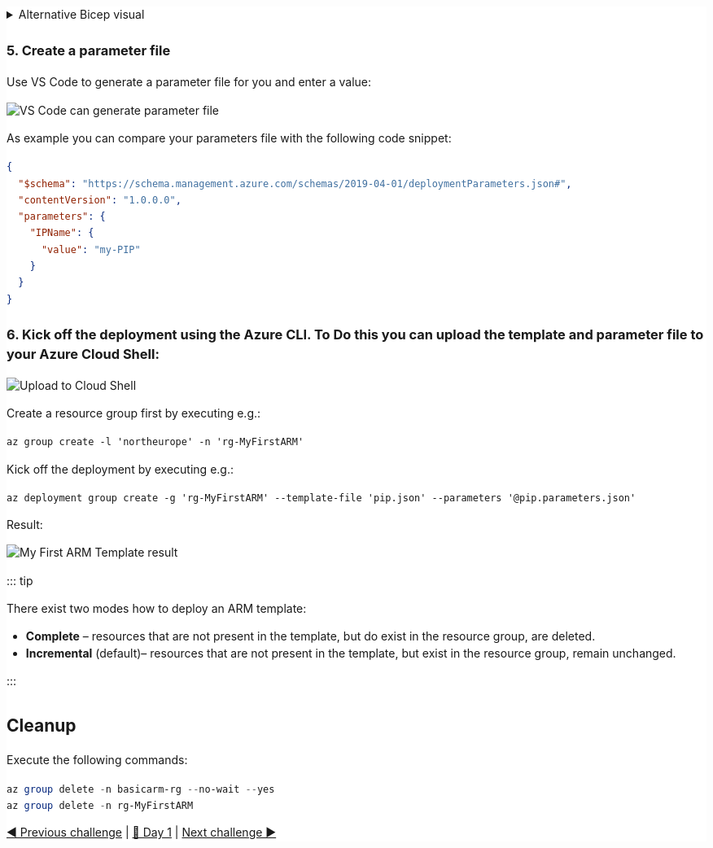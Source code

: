 <details><summary>Alternative Bicep visual</summary></details>
</p>

### 5. Create a parameter file

Use VS Code to generate a parameter file for you and enter a value:

![VS Code can generate parameter file](./images/vscodegeneratedparams.png)

As example you can compare your parameters file with the following code snippet:

```JSON
{
  "$schema": "https://schema.management.azure.com/schemas/2019-04-01/deploymentParameters.json#",
  "contentVersion": "1.0.0.0",
  "parameters": {
    "IPName": {
      "value": "my-PIP"
    }
  }
}
```

### 6. Kick off the deployment using the Azure CLI. To Do this you can upload the template and parameter file to your Azure Cloud Shell:

![Upload to Cloud Shell](./images/upload2cloudshell.png)

Create a resource group first by executing e.g.:

```shell
az group create -l 'northeurope' -n 'rg-MyFirstARM'
```

Kick off the deployment by executing e.g.:

```shell
az deployment group create -g 'rg-MyFirstARM' --template-file 'pip.json' --parameters '@pip.parameters.json'
```

Result:

![My First ARM Template result](./images/MyARMResult.png)

::: tip

There exist two modes how to deploy an ARM template:

- **Complete** – resources that are not present in the template, but do exist in the resource group, are deleted.
- **Incremental** (default)– resources that are not present in the template, but exist in the resource group, remain unchanged.

:::

## Cleanup

Execute the following commands:

```PowerShell
az group delete -n basicarm-rg --no-wait --yes
az group delete -n rg-MyFirstARM
```

[◀ Previous challenge](../challenge-03/README.md) | [🔼 Day 1](../README.md) | [Next challenge ▶](../challenge-05/README.md)
